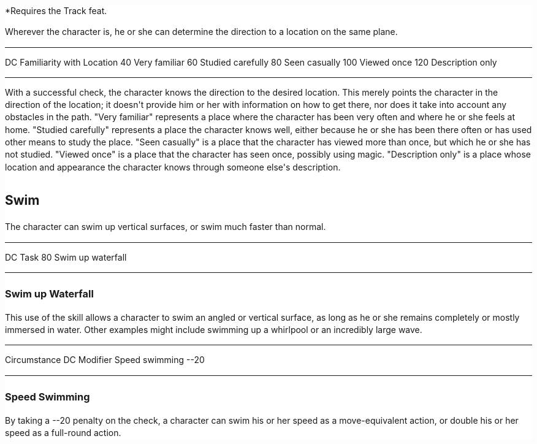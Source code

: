 \*Requires the Track feat.

Wherever the character is, he or she can determine the direction to a
location on the same plane.

  ----- ---------------------------
  DC    Familiarity with Location
  40    Very familiar
  60    Studied carefully
  80    Seen casually
  100   Viewed once
  120   Description only
  ----- ---------------------------

With a successful check, the character knows the direction to the
desired location. This merely points the character in the direction of
the location; it doesn't provide him or her with information on how to
get there, nor does it take into account any obstacles in the path.
"Very familiar" represents a place where the character has been very
often and where he or she feels at home. "Studied carefully" represents
a place the character knows well, either because he or she has been
there often or has used other means to study the place. "Seen casually"
is a place that the character has viewed more than once, but which he or
she has not studied. "Viewed once" is a place that the character has
seen once, possibly using magic. "Description only" is a place whose
location and appearance the character knows through someone else's
description.

## Swim

The character can swim up vertical surfaces, or swim much faster than
normal.

  ---- -------------------
  DC   Task
  80   Swim up waterfall
  ---- -------------------

### Swim up Waterfall
This use of the skill allows a character to swim
an angled or vertical surface, as long as he or she remains completely
or mostly immersed in water. Other examples might include swimming up a
whirlpool or an incredibly large wave.

  ---------------- -------------
  Circumstance     DC Modifier
  Speed swimming   --20
  ---------------- -------------

### Speed Swimming
By taking a --20 penalty on the check, a character
can swim his or her speed as a move-equivalent action, or double his or
her speed as a full-round action.
